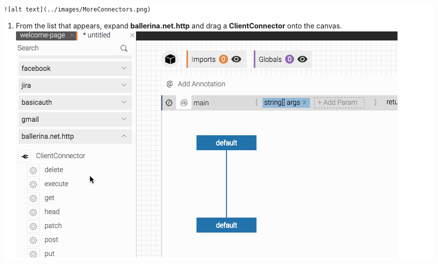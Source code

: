     ![alt text](../images/MoreConnectors.png)
1. From the list that appears, expand **ballerina.net.http** and drag a **ClientConnector** onto the canvas.
    ![alt text](../images/addConnector.gif)